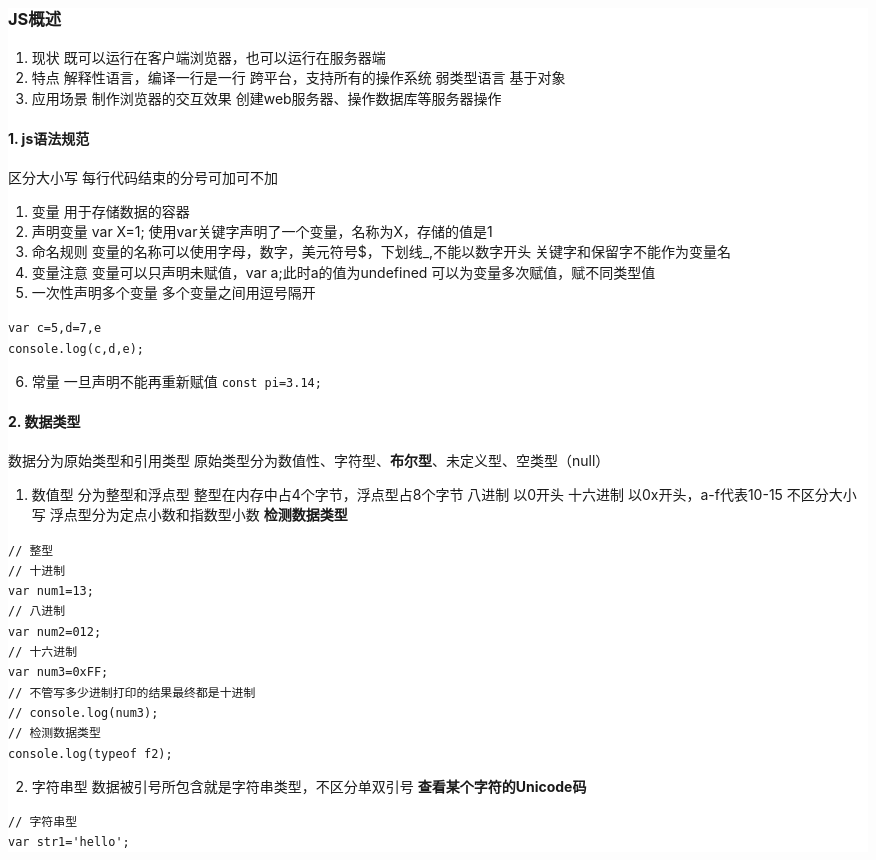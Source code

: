 ### JS概述
1. 现状
    既可以运行在客户端浏览器，也可以运行在服务器端
2. 特点
    解释性语言，编译一行是一行
    跨平台，支持所有的操作系统
    弱类型语言
    基于对象
3. 应用场景
    制作浏览器的交互效果
    创建web服务器、操作数据库等服务器操作
#### 1. js语法规范
区分大小写
每行代码结束的分号可加可不加
1. 变量
用于存储数据的容器
1. 声明变量
   var X=1;
   使用var关键字声明了一个变量，名称为X，存储的值是1
2. 命名规则
    变量的名称可以使用字母，数字，美元符号$，下划线_,不能以数字开头
    关键字和保留字不能作为变量名
3. 变量注意
    变量可以只声明未赋值，var a;此时a的值为undefined
    可以为变量多次赋值，赋不同类型值
4. 一次性声明多个变量
    多个变量之间用逗号隔开
``` 
var c=5,d=7,e
console.log(c,d,e);
```
6. 常量
   一旦声明不能再重新赋值
```const pi=3.14; ```

#### 2. 数据类型
数据分为原始类型和引用类型
原始类型分为数值性、字符型、**布尔型**、未定义型、空类型（null）
1. 数值型
    分为整型和浮点型
整型在内存中占4个字节，浮点型占8个字节
八进制  以0开头
十六进制  以0x开头，a-f代表10-15  不区分大小写
浮点型分为定点小数和指数型小数
**检测数据类型**
```
// 整型
// 十进制
var num1=13;
// 八进制
var num2=012;
// 十六进制
var num3=0xFF;
// 不管写多少进制打印的结果最终都是十进制
// console.log(num3);
// 检测数据类型
console.log(typeof f2);
 ```
 2. 字符串型
   数据被引号所包含就是字符串类型，不区分单双引号
**查看某个字符的Unicode码**
``` 
// 字符串型
var str1='hello';